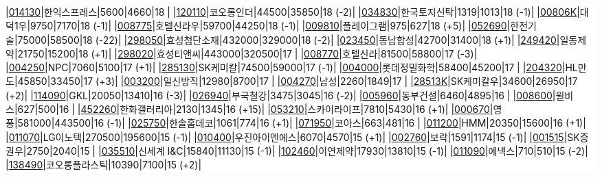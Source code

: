 |[014130](https://finance.daum.net/quotes/A014130)|한익스프레스|5600|4660|18 |
|[120110](https://finance.daum.net/quotes/A120110)|코오롱인더|44500|35850|18 (-2)|
|[034830](https://finance.daum.net/quotes/A034830)|한국토지신탁|1319|1013|18 (-1)|
|[00806K](https://finance.daum.net/quotes/A00806K)|대덕1우|9750|7170|18 (-1)|
|[008775](https://finance.daum.net/quotes/A008775)|호텔신라우|59700|44250|18 (-1)|
|[009810](https://finance.daum.net/quotes/A009810)|플레이그램|975|627|18 (+5)|
|[052690](https://finance.daum.net/quotes/A052690)|한전기술|75000|58500|18 (-22)|
|[298050](https://finance.daum.net/quotes/A298050)|효성첨단소재|432000|329000|18 (-2)|
|[023450](https://finance.daum.net/quotes/A023450)|동남합성|42700|31400|18 (+1)|
|[249420](https://finance.daum.net/quotes/A249420)|일동제약|21750|15200|18 (+1)|
|[298020](https://finance.daum.net/quotes/A298020)|효성티앤씨|443000|320500|17 |
|[008770](https://finance.daum.net/quotes/A008770)|호텔신라|81500|58800|17 (-3)|
|[004250](https://finance.daum.net/quotes/A004250)|NPC|7060|5100|17 (+1)|
|[285130](https://finance.daum.net/quotes/A285130)|SK케미칼|74500|59000|17 (-1)|
|[004000](https://finance.daum.net/quotes/A004000)|롯데정밀화학|58400|45200|17 |
|[204320](https://finance.daum.net/quotes/A204320)|HL만도|45850|33450|17 (+3)|
|[003200](https://finance.daum.net/quotes/A003200)|일신방직|12980|8700|17 |
|[004270](https://finance.daum.net/quotes/A004270)|남성|2260|1849|17 |
|[28513K](https://finance.daum.net/quotes/A28513K)|SK케미칼우|34600|26950|17 (+2)|
|[114090](https://finance.daum.net/quotes/A114090)|GKL|20050|13410|16 (-3)|
|[026940](https://finance.daum.net/quotes/A026940)|부국철강|3475|3045|16 (-2)|
|[005960](https://finance.daum.net/quotes/A005960)|동부건설|6460|4895|16 |
|[008600](https://finance.daum.net/quotes/A008600)|윌비스|627|500|16 |
|[452260](https://finance.daum.net/quotes/A452260)|한화갤러리아|2130|1345|16 (+15)|
|[053210](https://finance.daum.net/quotes/A053210)|스카이라이프|7810|5430|16 (+1)|
|[000670](https://finance.daum.net/quotes/A000670)|영풍|581000|443500|16 (-1)|
|[025750](https://finance.daum.net/quotes/A025750)|한솔홈데코|1061|774|16 (+1)|
|[071950](https://finance.daum.net/quotes/A071950)|코아스|663|481|16 |
|[011200](https://finance.daum.net/quotes/A011200)|HMM|20350|15600|16 (+1)|
|[011070](https://finance.daum.net/quotes/A011070)|LG이노텍|270500|195600|15 (-1)|
|[010400](https://finance.daum.net/quotes/A010400)|우진아이엔에스|6070|4570|15 (+1)|
|[002760](https://finance.daum.net/quotes/A002760)|보락|1591|1174|15 (-1)|
|[001515](https://finance.daum.net/quotes/A001515)|SK증권우|2750|2040|15 |
|[035510](https://finance.daum.net/quotes/A035510)|신세계 I&C|15840|11130|15 (-1)|
|[102460](https://finance.daum.net/quotes/A102460)|이연제약|17930|13810|15 (-1)|
|[011090](https://finance.daum.net/quotes/A011090)|에넥스|710|510|15 (-2)|
|[138490](https://finance.daum.net/quotes/A138490)|코오롱플라스틱|10390|7100|15 (+2)|